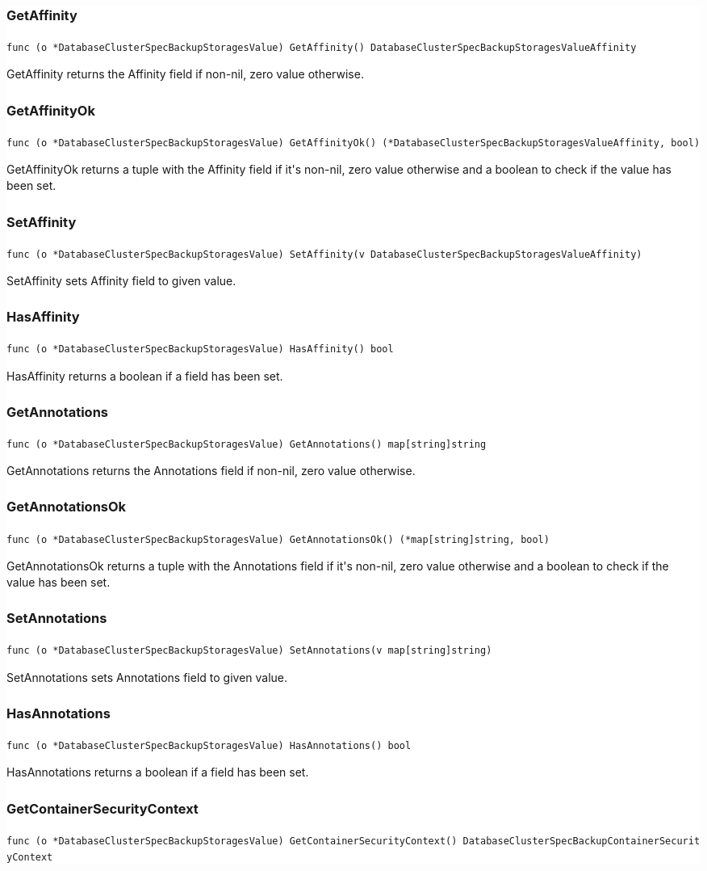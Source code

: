 ### GetAffinity

`func (o *DatabaseClusterSpecBackupStoragesValue) GetAffinity() DatabaseClusterSpecBackupStoragesValueAffinity`

GetAffinity returns the Affinity field if non-nil, zero value otherwise.

### GetAffinityOk

`func (o *DatabaseClusterSpecBackupStoragesValue) GetAffinityOk() (*DatabaseClusterSpecBackupStoragesValueAffinity, bool)`

GetAffinityOk returns a tuple with the Affinity field if it's non-nil, zero value otherwise
and a boolean to check if the value has been set.

### SetAffinity

`func (o *DatabaseClusterSpecBackupStoragesValue) SetAffinity(v DatabaseClusterSpecBackupStoragesValueAffinity)`

SetAffinity sets Affinity field to given value.

### HasAffinity

`func (o *DatabaseClusterSpecBackupStoragesValue) HasAffinity() bool`

HasAffinity returns a boolean if a field has been set.

### GetAnnotations

`func (o *DatabaseClusterSpecBackupStoragesValue) GetAnnotations() map[string]string`

GetAnnotations returns the Annotations field if non-nil, zero value otherwise.

### GetAnnotationsOk

`func (o *DatabaseClusterSpecBackupStoragesValue) GetAnnotationsOk() (*map[string]string, bool)`

GetAnnotationsOk returns a tuple with the Annotations field if it's non-nil, zero value otherwise
and a boolean to check if the value has been set.

### SetAnnotations

`func (o *DatabaseClusterSpecBackupStoragesValue) SetAnnotations(v map[string]string)`

SetAnnotations sets Annotations field to given value.

### HasAnnotations

`func (o *DatabaseClusterSpecBackupStoragesValue) HasAnnotations() bool`

HasAnnotations returns a boolean if a field has been set.

### GetContainerSecurityContext

`func (o *DatabaseClusterSpecBackupStoragesValue) GetContainerSecurityContext() DatabaseClusterSpecBackupContainerSecurityContext`
